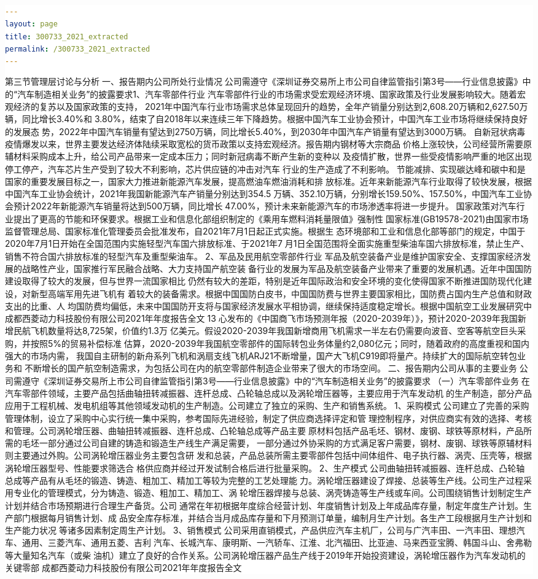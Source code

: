 ```yaml
---
layout: page
title: 300733_2021_extracted
permalink: /300733_2021_extracted
---
```


第三节管理层讨论与分析
一、报告期内公司所处行业情况
公司需遵守《深圳证券交易所上市公司自律监管指引第3号——行业信息披露》中的“汽车制造相关业务”的披露要求1、汽车零部件行业
汽车零部件行业的市场需求受宏观经济环境、国家政策及行业发展影响较大。随着宏观经济的复苏以及国家政策的支持，
2021年中国汽车行业市场需求总体呈现回升的趋势，全年产销量分别达到2,608.20万辆和2,627.50万辆，同比增长3.40%和
3.80%，结束了自2018年以来连续三年下降趋势。根据中国汽车工业协会预计，中国汽车工业市场将继续保持良好的发展态
势，2022年中国汽车销量有望达到2750万辆，同比增长5.40%，到2030年中国汽车产销量有望达到3000万辆。
自新冠状病毒疫情爆发以来，世界主要发达经济体陆续采取宽松的货币政策以支持宏观经济。报告期内钢材等大宗商品
价格上涨较快，公司经营所需要原辅材料采购成本上升，给公司产品带来一定成本压力；同时新冠病毒不断产生新的变种以
及疫情扩散，世界一些受疫情影响严重的地区出现停工停产，汽车芯片生产受到了较大不利影响，芯片供应链的冲击对汽车
行业的生产造成了不利影响。
节能减排、实现碳达峰和碳中和是国家的重要发展目标之一，国家大力推进新能源汽车发展，提高燃油车燃油消耗和排
放标准。近年来新能源汽车行业取得了较快发展，根据中国汽车工业协会统计，2021年我国新能源汽车产销量分别达到354.5
万辆、352.10万辆，分别增长159.50%、157.50%，中国汽车工业协会预计2022年新能源汽车销量将达到500万辆，同比增长
47.00%，预计未来新能源汽车的市场渗透率将进一步提升。
国家政策对汽车行业提出了更高的节能和环保要求。根据工业和信息化部组织制定的《乘用车燃料消耗量限值》强制性
国家标准(GB19578-2021)由国家市场监督管理总局、国家标准化管理委员会批准发布，自2021年7月1日起正式实施。根据生
态环境部和工业和信息化部等部门的规定，中国于2020年7月1日开始在全国范围内实施轻型汽车国六排放标准、于2021年7
月1日全国范围将全面实施重型柴油车国六排放标准，禁止生产、销售不符合国六排放标准的轻型汽车及重型柴油车。
2、军品及民用航空零部件行业
军品及航空装备产业是维护国家安全、支撑国家经济发展的战略性产业，国家推行军民融合战略、大力支持国产航空装
备行业的发展为军品及航空装备产业带来了重要的发展机遇。近年中国国防建设取得了较大的发展，但与世界一流国家相比
仍然有较大的差距，特别是近年国际政治和安全环境的变化使得国家不断推进国防现代化建设，对新型高端军用先进飞机有
着较大的装备需求。根据中国国防白皮书，中国国防费与世界主要国家相比，国防费占国内生产总值和财政支出的比重、人
均国防费均偏低，未来中国国防开支将与国家经济发展水平相协调，继续保持适度稳定增长。根据中国航空工业发展研究中
成都西菱动力科技股份有限公司2021年年度报告全文
13
心发布的《中国商飞市场预测年报（2020-2039年）》，预计2020-2039年我国新增民航飞机数量将达8,725架，价值约1.3万
亿美元。假设2020-2039年我国新增商用飞机需求一半左右仍需要向波音、空客等航空巨头采购，并按照5%的贸易补偿标准
估算，2020-2039年我国航空零部件的国际转包业务体量约2,080亿元；同时，随着政府的高度重视和国内强大的市场内需，
我国自主研制的新舟系列飞机和涡扇支线飞机ARJ21不断增量，国产大飞机C919即将量产。持续扩大的国际航空转包业务和
不断增长的国产航空制造需求，为包括公司在内的航空零部件制造企业带来了很大的市场空间。
二、报告期内公司从事的主要业务
公司需遵守《深圳证券交易所上市公司自律监管指引第3号——行业信息披露》中的“汽车制造相关业务”的披露要求
（一）汽车零部件业务
在汽车零部件领域，主要产品包括曲轴扭转减振器、连杆总成、凸轮轴总成以及涡轮增压器等，主要应用于汽车发动机
的生产制造，部分产品应用于工程机械、发电机组等其他领域发动机的生产制造。公司建立了独立的采购、生产和销售系统。
1、采购模式
公司建立了完善的采购管理体制，设立了采购中心实行统一集中采购，参考国际先进经验，制定了供应商选择评定和管
理控制程序，对供应商实有效的选择、考核和管理。公司涡轮增压器、曲轴扭转减振器、连杆总成、凸轮轴总成等产品主要
原材料包括产品毛坯、钢材、废钢、球铁等原材料，产品所需的毛坯一部分通过公司自建的铸造和锻造生产线生产满足需要，
一部分通过外协采购的方式满足客户需要，钢材、废钢、球铁等原辅材料则主要通过外购。公司涡轮增压器业务主要包含研
发和总装，产品总装所需主要零部件包括中间体组件、电子执行器、涡壳、压壳等，根据涡轮增压器型号、性能要求筛选合
格供应商并经过开发试制合格后进行批量采购。
2、生产模式
公司曲轴扭转减振器、连杆总成、凸轮轴总成等产品有从毛坯的锻造、铸造、粗加工、精加工等较为完整的工艺处理能
力。涡轮增压器建设了焊接、总装等生产线。公司生产过程采用专业化的管理模式，分为铸造、锻造、粗加工、精加工、涡
轮增压器焊接与总装、涡壳铸造等生产线或车间。公司围绕销售计划制定生产计划并结合市场预期进行合理生产备货。公司
通常在年初根据年度综合经营计划、年度销售计划及上年成品库存量，制定年度生产计划。生产部门根据每月销售计划、成
品安全库存标准，并结合当月成品库存量和下月预测订单量，编制月生产计划。各生产工段根据月生产计划和生产能力状况
等诸多因素制定周生产计划。
3、销售模式
公司采用直销模式，产品供应汽车主机厂，公司与广汽丰田、一汽丰田、理想汽车、通用、三菱汽车、通用五菱、吉利
汽车、长城汽车、康明斯、一汽轿车、江淮、北汽福田、比亚迪、马来西亚宝腾、韩国斗山、舍弗勒等大量知名汽车（或柴
油机）建立了良好的合作关系。公司涡轮增压器产品生产线于2019年开始投资建设，涡轮增压器作为汽车发动机的关键零部
成都西菱动力科技股份有限公司2021年年度报告全文
